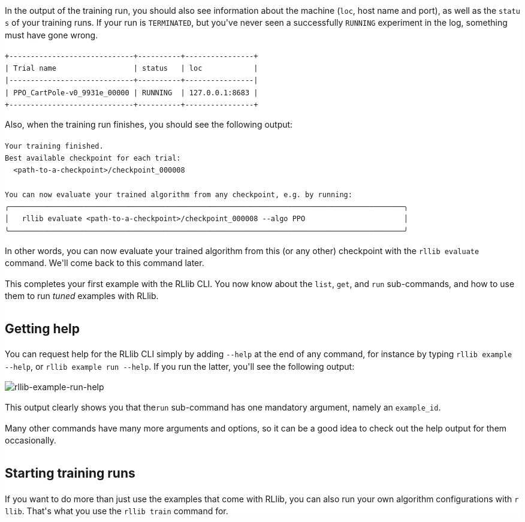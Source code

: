 In the output of the training run, you should also see information about the machine
(`loc`, host name and port), as well as the `status` of your training runs.
If your run is `TERMINATED`, but you've never seen a successfully `RUNNING` experiment
in the log, something must have gone wrong.

```text
+-----------------------------+----------+----------------+
| Trial name                  | status   | loc            |
|-----------------------------+----------+----------------|
| PPO_CartPole-v0_9931e_00000 | RUNNING  | 127.0.0.1:8683 |
+-----------------------------+----------+----------------+
```

Also, when the training run finishes, you should see the following output:

```text
Your training finished.
Best available checkpoint for each trial:
  <path-to-a-checkpoint>/checkpoint_000008

You can now evaluate your trained algorithm from any checkpoint, e.g. by running:
╭────────────────────────────────────────────────────────────────────────────────────────────╮
│   rllib evaluate <path-to-a-checkpoint>/checkpoint_000008 --algo PPO                       │
╰────────────────────────────────────────────────────────────────────────────────────────────╯
```

In other words, you can now evaluate your trained algorithm from this (or any other)
checkpoint with the `rllib evaluate` command.
We'll come back to this command later.

This completes your first example with the RLlib CLI.
You now know about the `list`, `get`, and `run` sub-commands, and how to use them
to run _tuned_ examples with RLlib.

## Getting help

You can request help for the RLlib CLI simply by adding `--help` at the
end of any command, for instance by typing
`rllib example --help`, or `rllib example run --help`.
If you run the latter, you'll see the following output:

![rllib-example-run-help](./images/rllib-example-run-help.png)

This output clearly shows you that the`run` sub-command has one mandatory argument,
namely an `example_id`.

Many other commands have many more arguments and options, so it can be a good idea
to check out the help output for them occasionally.

## Starting training runs

If you want to do more than just use the examples that come with RLlib,
you can also run your own algorithm configurations with `rllib`.
That's what you use the `rllib train` command for.
